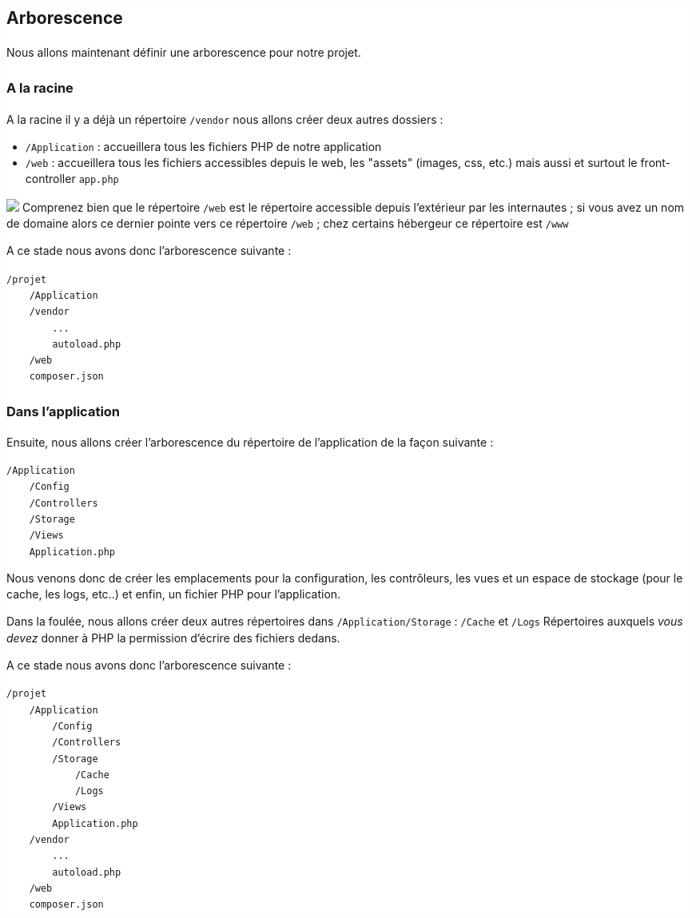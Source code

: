 ## Arborescence

Nous allons maintenant définir une arborescence pour notre projet.

### A la racine

A la racine il y a déjà un répertoire `/vendor` nous allons créer deux autres dossiers :

* `/Application` : accueillera tous les fichiers PHP de notre application
* `/web` : accueillera tous les fichiers accessibles depuis le web, les "assets" (images, css, etc.) mais aussi et surtout le front-controller `app.php`

![](https://raw.githubusercontent.com/forxer/tao-tuto/master/assets/emblem-important.png) Comprenez bien que le répertoire `/web` est le répertoire accessible depuis l’extérieur par les internautes ; si vous avez un nom de domaine alors ce dernier pointe vers ce répertoire `/web` ; chez certains hébergeur ce répertoire est `/www`

A ce stade nous avons donc l’arborescence suivante :

    /projet
        /Application
        /vendor
            ...
            autoload.php
        /web
        composer.json

### Dans l’application

Ensuite, nous allons créer l’arborescence du répertoire de l’application de la façon suivante :

    /Application
        /Config
        /Controllers
        /Storage
        /Views
        Application.php

Nous venons donc de créer les emplacements pour la configuration, les contrôleurs, les vues et un espace de stockage (pour le cache, les logs, etc..) et enfin, un fichier PHP pour l’application.

Dans la foulée, nous allons créer deux autres répertoires dans `/Application/Storage` : `/Cache` et `/Logs` Répertoires auxquels _vous devez_ donner à PHP la permission d’écrire des fichiers dedans.

A ce stade nous avons donc l’arborescence suivante :

    /projet
        /Application
            /Config
            /Controllers
            /Storage
                /Cache
                /Logs
            /Views
            Application.php
        /vendor
            ...
            autoload.php
        /web
        composer.json
